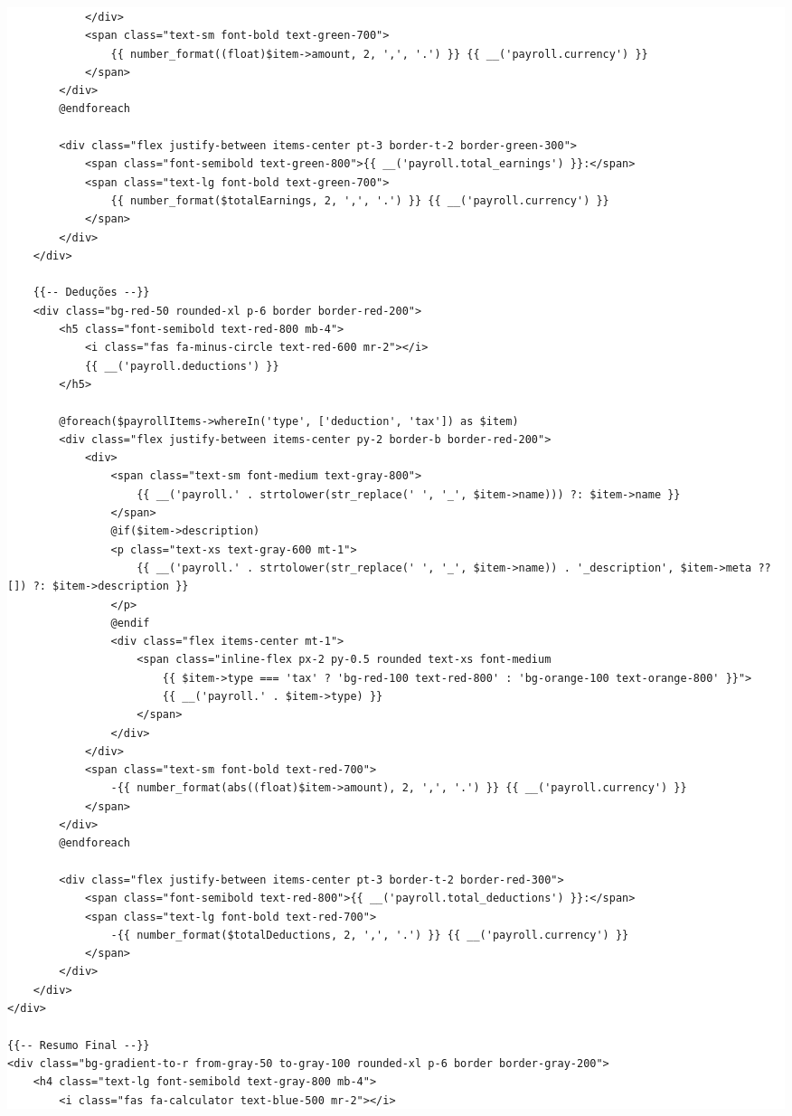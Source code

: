 ```blade
            </div>
            <span class="text-sm font-bold text-green-700">
                {{ number_format((float)$item->amount, 2, ',', '.') }} {{ __('payroll.currency') }}
            </span>
        </div>
        @endforeach
        
        <div class="flex justify-between items-center pt-3 border-t-2 border-green-300">
            <span class="font-semibold text-green-800">{{ __('payroll.total_earnings') }}:</span>
            <span class="text-lg font-bold text-green-700">
                {{ number_format($totalEarnings, 2, ',', '.') }} {{ __('payroll.currency') }}
            </span>
        </div>
    </div>
    
    {{-- Deduções --}}
    <div class="bg-red-50 rounded-xl p-6 border border-red-200">
        <h5 class="font-semibold text-red-800 mb-4">
            <i class="fas fa-minus-circle text-red-600 mr-2"></i>
            {{ __('payroll.deductions') }}
        </h5>
        
        @foreach($payrollItems->whereIn('type', ['deduction', 'tax']) as $item)
        <div class="flex justify-between items-center py-2 border-b border-red-200">
            <div>
                <span class="text-sm font-medium text-gray-800">
                    {{ __('payroll.' . strtolower(str_replace(' ', '_', $item->name))) ?: $item->name }}
                </span>
                @if($item->description)
                <p class="text-xs text-gray-600 mt-1">
                    {{ __('payroll.' . strtolower(str_replace(' ', '_', $item->name)) . '_description', $item->meta ?? []) ?: $item->description }}
                </p>
                @endif
                <div class="flex items-center mt-1">
                    <span class="inline-flex px-2 py-0.5 rounded text-xs font-medium
                        {{ $item->type === 'tax' ? 'bg-red-100 text-red-800' : 'bg-orange-100 text-orange-800' }}">
                        {{ __('payroll.' . $item->type) }}
                    </span>
                </div>
            </div>
            <span class="text-sm font-bold text-red-700">
                -{{ number_format(abs((float)$item->amount), 2, ',', '.') }} {{ __('payroll.currency') }}
            </span>
        </div>
        @endforeach
        
        <div class="flex justify-between items-center pt-3 border-t-2 border-red-300">
            <span class="font-semibold text-red-800">{{ __('payroll.total_deductions') }}:</span>
            <span class="text-lg font-bold text-red-700">
                -{{ number_format($totalDeductions, 2, ',', '.') }} {{ __('payroll.currency') }}
            </span>
        </div>
    </div>
</div>

{{-- Resumo Final --}}
<div class="bg-gradient-to-r from-gray-50 to-gray-100 rounded-xl p-6 border border-gray-200">
    <h4 class="text-lg font-semibold text-gray-800 mb-4">
        <i class="fas fa-calculator text-blue-500 mr-2"></i>
```